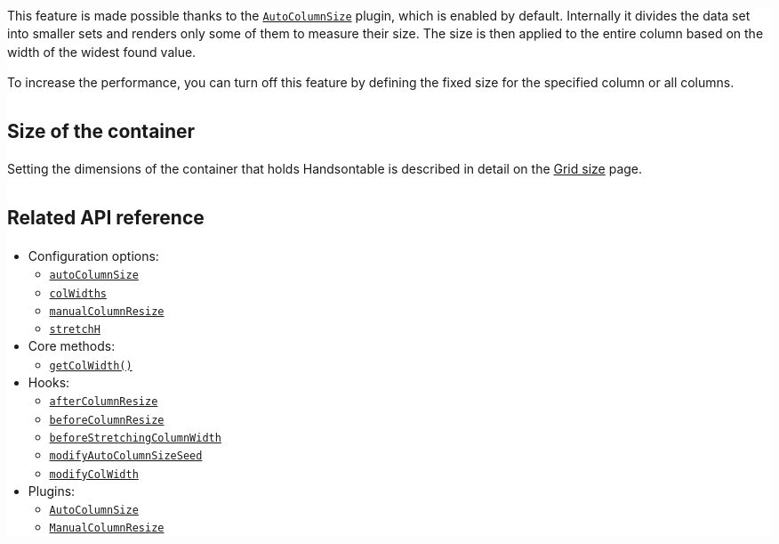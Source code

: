 This feature is made possible thanks to the [`AutoColumnSize`](@/api/autoColumnSize.md) plugin, which is enabled by default. Internally it divides the data set into smaller sets and renders only some of them to measure their size. The size is then applied to the entire column based on the width of the widest found value.

To increase the performance, you can turn off this feature by defining the fixed size for the specified column or all columns.

## Size of the container

Setting the dimensions of the container that holds Handsontable is described in detail on the [Grid size](@/guides/getting-started/grid-size/grid-size.md) page.

## Related API reference

- Configuration options:
  - [`autoColumnSize`](@/api/options.md#autocolumnsize)
  - [`colWidths`](@/api/options.md#colwidths)
  - [`manualColumnResize`](@/api/options.md#manualcolumnresize)
  - [`stretchH`](@/api/options.md#stretchh)
- Core methods:
  - [`getColWidth()`](@/api/core.md#getcolwidth)
- Hooks:
  - [`afterColumnResize`](@/api/hooks.md#aftercolumnresize)
  - [`beforeColumnResize`](@/api/hooks.md#beforecolumnresize)
  - [`beforeStretchingColumnWidth`](@/api/hooks.md#beforestretchingcolumnwidth)
  - [`modifyAutoColumnSizeSeed`](@/api/hooks.md#modifyautocolumnsizeseed)
  - [`modifyColWidth`](@/api/hooks.md#modifycolwidth)
- Plugins:
  - [`AutoColumnSize`](@/api/autoColumnSize.md)
  - [`ManualColumnResize`](@/api/manualColumnResize.md)
